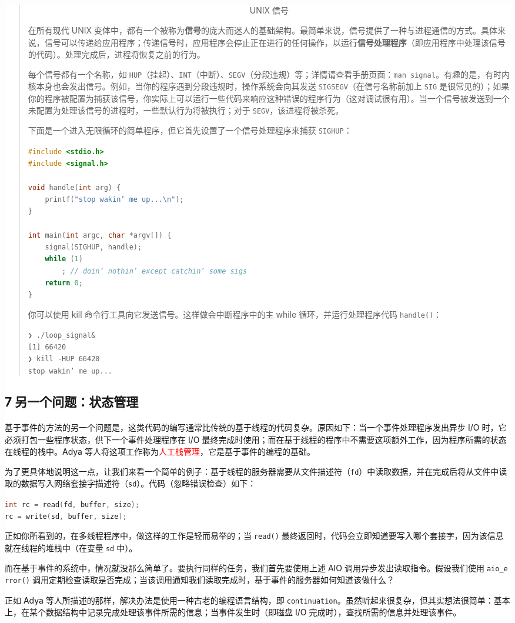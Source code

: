 > <center>UNIX 信号</center>
>
> 在所有现代 UNIX 变体中，都有一个被称为**信号**的庞大而迷人的基础架构。最简单来说，信号提供了一种与进程通信的方式。具体来说，信号可以传递给应用程序；传递信号时，应用程序会停止正在进行的任何操作，以运行**信号处理程序**（即应用程序中处理该信号的代码）。处理完成后，进程将恢复之前的行为。
>
> 每个信号都有一个名称，如 `HUP`（挂起）、`INT`（中断）、`SEGV`（分段违规）等；详情请查看手册页面：`man signal`。有趣的是，有时内核本身也会发出信号。例如，当你的程序遇到分段违规时，操作系统会向其发送 `SIGSEGV`（在信号名称前加上 `SIG` 是很常见的）；如果你的程序被配置为捕获该信号，你实际上可以运行一些代码来响应这种错误的程序行为（这对调试很有用）。当一个信号被发送到一个未配置为处理该信号的进程时，一些默认行为将被执行；对于 `SEGV`，该进程将被杀死。
>
> 下面是一个进入无限循环的简单程序，但它首先设置了一个信号处理程序来捕获 `SIGHUP`：
>
> ```c
> #include <stdio.h>
> #include <signal.h>
> 
> void handle(int arg) {
>     printf("stop wakin’ me up...\n");
> }
> 
> int main(int argc, char *argv[]) {
>     signal(SIGHUP, handle);
>     while (1)
>         ; // doin’ nothin’ except catchin’ some sigs
>     return 0;
> }
> ```
>
> 你可以使用 kill 命令行工具向它发送信号。这样做会中断程序中的主 while 循环，并运行处理程序代码 `handle()`：
>
> ```shell
> ❯ ./loop_signal&
> [1] 66420
> ❯ kill -HUP 66420
> stop wakin’ me up...
> ```

## 7 另一个问题：状态管理

基于事件的方法的另一个问题是，这类代码的编写通常比传统的基于线程的代码复杂。原因如下：当一个事件处理程序发出异步 I/O 时，它必须打包一些程序状态，供下一个事件处理程序在 I/O 最终完成时使用；而在基于线程的程序中不需要这项额外工作，因为程序所需的状态在线程的栈中。Adya 等人将这项工作称为<font color="red">人工栈管理</font>，它是基于事件的编程的基础。

为了更具体地说明这一点，让我们来看一个简单的例子：基于线程的服务器需要从文件描述符（`fd`）中读取数据，并在完成后将从文件中读取的数据写入网络套接字描述符（`sd`）。代码（忽略错误检查）如下：

```c
int rc = read(fd, buffer, size);
rc = write(sd, buffer, size);
```

正如你所看到的，在多线程程序中，做这样的工作是轻而易举的；当 `read()` 最终返回时，代码会立即知道要写入哪个套接字，因为该信息就在线程的堆栈中（在变量 `sd` 中）。

而在基于事件的系统中，情况就没那么简单了。要执行同样的任务，我们首先要使用上述 AIO 调用异步发出读取指令。假设我们使用 `aio_error()` 调用定期检查读取是否完成；当该调用通知我们读取完成时，基于事件的服务器如何知道该做什么？

正如 Adya 等人所描述的那样，解决办法是使用一种古老的编程语言结构，即 `continuation`。虽然听起来很复杂，但其实想法很简单：基本上，在某个数据结构中记录完成处理该事件所需的信息；当事件发生时（即磁盘 I/O 完成时），查找所需的信息并处理该事件。
